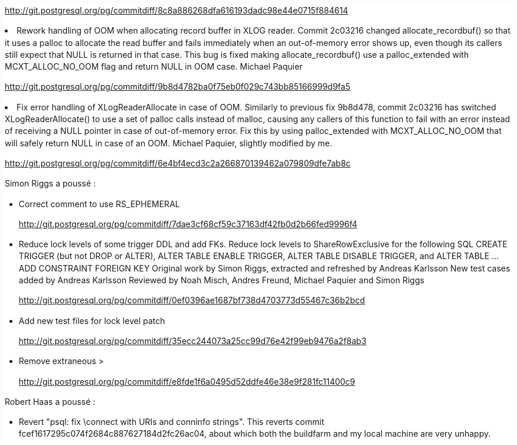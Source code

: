 <a target="_blank" href="http://git.postgresql.org/pg/commitdiff/8c8a886268dfa616193dadc98e44e0715f884614">http://git.postgresql.org/pg/commitdiff/8c8a886268dfa616193dadc98e44e0715f884614</a></li>

<li>Rework handling of OOM when allocating record buffer in XLOG reader. Commit 2c03216 changed allocate_recordbuf() so that it uses a palloc to allocate the read buffer and fails immediately when an out-of-memory error shows up, even though its callers still expect that NULL is returned in that case. This bug is fixed making allocate_recordbuf() use a palloc_extended with MCXT_ALLOC_NO_OOM flag and return NULL in OOM case. Michael Paquier 

<a target="_blank" href="http://git.postgresql.org/pg/commitdiff/9b8d4782ba0f75eb0f029c743bb85166999d9fa5">http://git.postgresql.org/pg/commitdiff/9b8d4782ba0f75eb0f029c743bb85166999d9fa5</a></li>

<li>Fix error handling of XLogReaderAllocate in case of OOM. Similarly to previous fix 9b8d478, commit 2c03216 has switched XLogReaderAllocate() to use a set of palloc calls instead of malloc, causing any callers of this function to fail with an error instead of receiving a NULL pointer in case of out-of-memory error. Fix this by using palloc_extended with MCXT_ALLOC_NO_OOM that will safely return NULL in case of an OOM. Michael Paquier, slightly modified by me. 

<a target="_blank" href="http://git.postgresql.org/pg/commitdiff/6e4bf4ecd3c2a266870139462a079809dfe7ab8c">http://git.postgresql.org/pg/commitdiff/6e4bf4ecd3c2a266870139462a079809dfe7ab8c</a></li>

</ul>

<p>Simon Riggs a pouss&eacute;&nbsp;:</p>

<ul>

<li>Correct comment to use RS_EPHEMERAL 

<a target="_blank" href="http://git.postgresql.org/pg/commitdiff/7dae3cf68cf59c37163df42fb0d2b66fed9996f4">http://git.postgresql.org/pg/commitdiff/7dae3cf68cf59c37163df42fb0d2b66fed9996f4</a></li>

<li>Reduce lock levels of some trigger DDL and add FKs. Reduce lock levels to ShareRowExclusive for the following SQL CREATE TRIGGER (but not DROP or ALTER), ALTER TABLE ENABLE TRIGGER, ALTER TABLE DISABLE TRIGGER, and ALTER TABLE &hellip; ADD CONSTRAINT FOREIGN KEY Original work by Simon Riggs, extracted and refreshed by Andreas Karlsson New test cases added by Andreas Karlsson Reviewed by Noah Misch, Andres Freund, Michael Paquier and Simon Riggs 

<a target="_blank" href="http://git.postgresql.org/pg/commitdiff/0ef0396ae1687bf738d4703773d55467c36b2bcd">http://git.postgresql.org/pg/commitdiff/0ef0396ae1687bf738d4703773d55467c36b2bcd</a></li>

<li>Add new test files for lock level patch 

<a target="_blank" href="http://git.postgresql.org/pg/commitdiff/35ecc244073a25cc99d76e42f99eb9476a2f8ab3">http://git.postgresql.org/pg/commitdiff/35ecc244073a25cc99d76e42f99eb9476a2f8ab3</a></li>

<li>Remove extraneous &gt; 

<a target="_blank" href="http://git.postgresql.org/pg/commitdiff/e8fde1f6a0495d52ddfe46e38e9f281fc11400c9">http://git.postgresql.org/pg/commitdiff/e8fde1f6a0495d52ddfe46e38e9f281fc11400c9</a></li>

</ul>

<p>Robert Haas a pouss&eacute;&nbsp;:</p>

<ul>

<li>Revert "psql: fix \connect with URIs and conninfo strings". This reverts commit fcef1617295c074f2684c887627184d2fc26ac04, about which both the buildfarm and my local machine are very unhappy. 

